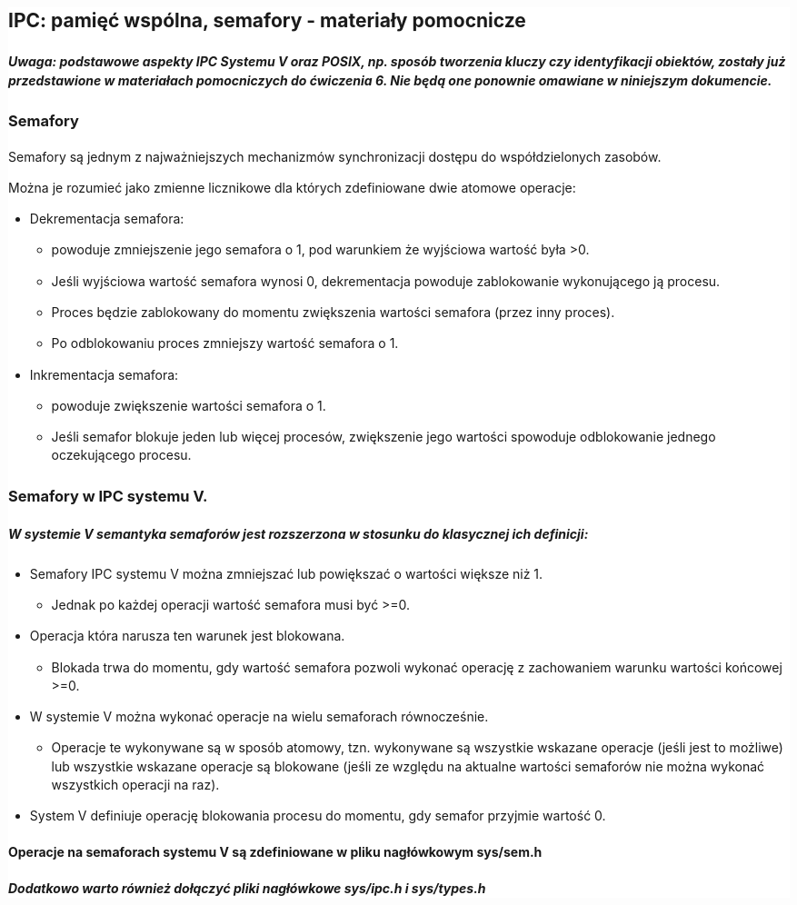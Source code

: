 ## IPC: pamięć wspólna, semafory - materiały pomocnicze

##### Uwaga: podstawowe aspekty IPC Systemu V oraz POSIX, np. sposób tworzenia kluczy czy identyfikacji obiektów, zostały już przedstawione w materiałach pomocniczych do ćwiczenia 6. Nie będą one ponownie omawiane w niniejszym dokumencie.

### Semafory

Semafory są jednym z najważniejszych mechanizmów synchronizacji dostępu do współdzielonych zasobów.
 
Można je rozumieć jako zmienne licznikowe dla których zdefiniowane dwie atomowe operacje:

- Dekrementacja semafora: 
    - powoduje zmniejszenie jego semafora o 1, pod warunkiem że wyjściowa wartość była >0. 
    
    - Jeśli wyjściowa wartość semafora wynosi 0, dekrementacja powoduje zablokowanie wykonującego ją procesu. 
    
    - Proces będzie zablokowany do momentu zwiększenia wartości semafora (przez inny proces). 
    
    - Po odblokowaniu proces zmniejszy wartość semafora o 1.

- Inkrementacja semafora: 
    - powoduje zwiększenie wartości semafora o 1.
     
    - Jeśli semafor blokuje jeden lub więcej procesów, zwiększenie jego wartości spowoduje odblokowanie jednego oczekującego procesu.
    
    
### Semafory w IPC systemu V.

##### W systemie V semantyka semaforów jest rozszerzona w stosunku do klasycznej ich definicji:

- Semafory IPC systemu V można zmniejszać lub powiększać o wartości większe niż 1. 
    - Jednak po każdej operacji wartość semafora musi być >=0. 

- Operacja która narusza ten warunek jest blokowana. 
    - Blokada trwa do momentu, gdy wartość semafora pozwoli wykonać operację z zachowaniem warunku wartości końcowej >=0.


- W systemie V można wykonać operacje na wielu semaforach równocześnie. 
    - Operacje te wykonywane są w sposób atomowy, tzn. wykonywane są wszystkie wskazane operacje (jeśli jest to możliwe) 
    lub wszystkie wskazane operacje są blokowane (jeśli ze względu na aktualne wartości semaforów nie można wykonać wszystkich operacji na raz).
    
- System V definiuje operację blokowania procesu do momentu, gdy semafor przyjmie wartość 0.


#### Operacje na semaforach systemu V są zdefiniowane w pliku nagłówkowym sys/sem.h 
##### Dodatkowo warto również dołączyć pliki nagłówkowe sys/ipc.h i sys/types.h
